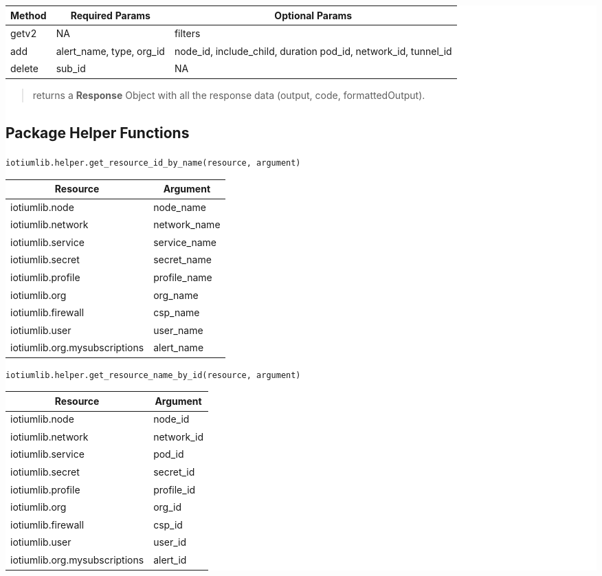 | Method 	| Required Params          	| Optional Params                                                	|
|--------	|--------------------------	|----------------------------------------------------------------	|
| getv2  	| NA                       	| filters                                                        	|
| add    	| alert_name, type, org_id 	| node_id, include_child, duration pod_id, network_id, tunnel_id 	|
| delete 	| sub_id                   	| NA                                                               	|

> returns a **Response** Object with all the response data (output, code, formattedOutput).


## Package Helper Functions

``iotiumlib.helper.get_resource_id_by_name(resource, argument)``

| Resource                      	| Argument     	|
|-------------------------------	|--------------	|
| iotiumlib.node                	| node_name    	|
| iotiumlib.network             	| network_name 	|
| iotiumlib.service             	| service_name 	|
| iotiumlib.secret              	| secret_name  	|
| iotiumlib.profile             	| profile_name 	|
| iotiumlib.org                 	| org_name     	|
| iotiumlib.firewall            	| csp_name     	|
| iotiumlib.user                	| user_name    	|
| iotiumlib.org.mysubscriptions 	| alert_name   	|

``iotiumlib.helper.get_resource_name_by_id(resource, argument)``

| Resource                      	| Argument   	|
|-------------------------------	|------------	|
| iotiumlib.node                	| node_id    	|
| iotiumlib.network             	| network_id 	|
| iotiumlib.service             	| pod_id     	|
| iotiumlib.secret              	| secret_id  	|
| iotiumlib.profile             	| profile_id 	|
| iotiumlib.org                 	| org_id     	|
| iotiumlib.firewall            	| csp_id     	|
| iotiumlib.user                	| user_id    	|
| iotiumlib.org.mysubscriptions 	| alert_id   	|
